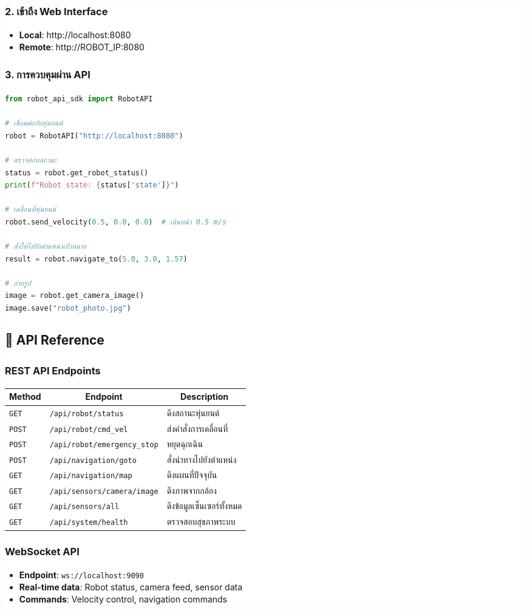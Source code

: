 ### 2. เข้าถึง Web Interface

- **Local**: http://localhost:8080
- **Remote**: http://ROBOT_IP:8080

### 3. การควบคุมผ่าน API

```python
from robot_api_sdk import RobotAPI

# เชื่อมต่อกับหุ่นยนต์
robot = RobotAPI("http://localhost:8080")

# ตรวจสอบสถานะ
status = robot.get_robot_status()
print(f"Robot state: {status['state']}")

# เคลื่อนที่หุ่นยนต์
robot.send_velocity(0.5, 0.0, 0.0)  # เดินหน้า 0.5 m/s

# สั่งให้ไปยังตำแหน่งเป้าหมาย
result = robot.navigate_to(5.0, 3.0, 1.57)

# ถ่ายรูป
image = robot.get_camera_image()
image.save("robot_photo.jpg")
```

## 📡 API Reference

### REST API Endpoints

| Method | Endpoint                    | Description               |
| ------ | --------------------------- | ------------------------- |
| `GET`  | `/api/robot/status`         | ดึงสถานะหุ่นยนต์          |
| `POST` | `/api/robot/cmd_vel`        | ส่งคำสั่งการเคลื่อนที่    |
| `POST` | `/api/robot/emergency_stop` | หยุดฉุกเฉิน               |
| `POST` | `/api/navigation/goto`      | สั่งนำทางไปยังตำแหน่ง     |
| `GET`  | `/api/navigation/map`       | ดึงแผนที่ปัจจุบัน         |
| `GET`  | `/api/sensors/camera/image` | ดึงภาพจากกล้อง            |
| `GET`  | `/api/sensors/all`          | ดึงข้อมูลเซ็นเซอร์ทั้งหมด |
| `GET`  | `/api/system/health`        | ตรวจสอบสุขภาพระบบ         |

### WebSocket API

- **Endpoint**: `ws://localhost:9090`
- **Real-time data**: Robot status, camera feed, sensor data
- **Commands**: Velocity control, navigation commands
